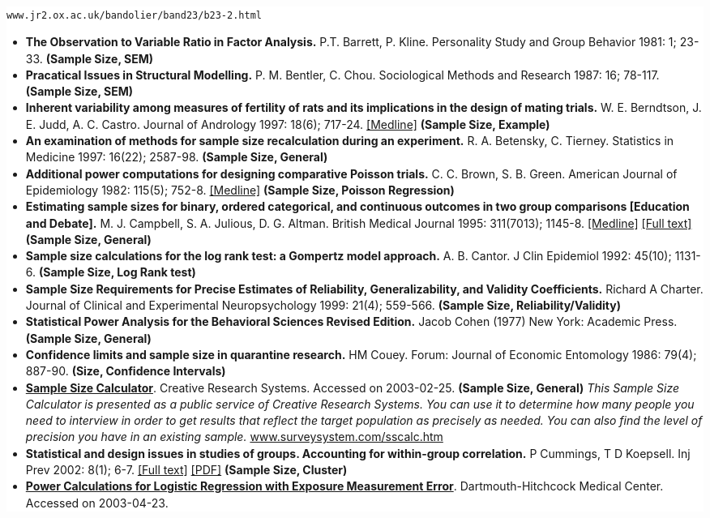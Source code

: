     www.jr2.ox.ac.uk/bandolier/band23/b23-2.html
-   **The Observation to Variable Ratio in Factor Analysis.** P.T.
    Barrett, P. Kline. Personality Study and Group Behavior 1981: 1;
    23-33. **(Sample Size, SEM)**
-   **Pracatical Issues in Structural Modelling.** P. M. Bentler, C.
    Chou. Sociological Methods and Research 1987: 16; 78-117. **(Sample
    Size, SEM)**
-   **Inherent variability among measures of fertility of rats and its
    implications in the design of mating trials.** W. E. Berndtson, J.
    E. Judd, A. C. Castro. Journal of Andrology 1997: 18(6); 717-24.
    [\[Medline\]](http://www.ncbi.nlm.nih.gov/entrez/query.fcgi?cmd=Retrieve&db=PubMed&list_uids=9432145&dopt=Abstract)
    **(Sample Size, Example)**
-   **An examination of methods for sample size recalculation during an
    experiment.** R. A. Betensky, C. Tierney. Statistics in Medicine
    1997: 16(22); 2587-98. **(Sample Size, General)**
-   **Additional power computations for designing comparative Poisson
    trials.** C. C. Brown, S. B. Green. American Journal of Epidemiology
    1982: 115(5); 752-8.
    [\[Medline\]](http://www.ncbi.nlm.nih.gov/entrez/query.fcgi?cmd=Retrieve&db=PubMed&list_uids=7081205&dopt=Abstract)
    **(Sample Size, Poisson Regression)**
-   **Estimating sample sizes for binary, ordered categorical, and
    continuous outcomes in two group comparisons \[Education and
    Debate\].** M. J. Campbell, S. A. Julious, D. G. Altman. British
    Medical Journal 1995: 311(7013); 1145-8.
    [\[Medline\]](http://www.ncbi.nlm.nih.gov/entrez/query.fcgi?cmd=Retrieve&db=PubMed&list_uids=7580713&dopt=Abstract)
    [\[Full
    text\]](http://www.pubmedcentral.gov/picrender.fcgi?artid=1118564&blobtype=pdf)
    **(Sample Size, General)**
-   **Sample size calculations for the log rank test: a Gompertz model
    approach.** A. B. Cantor. J Clin Epidemiol 1992: 45(10); 1131-6.
    **(Sample Size, Log Rank test)**
-   **Sample Size Requirements for Precise Estimates of Reliability,
    Generalizability, and Validity Coefficients.** Richard A Charter.
    Journal of Clinical and Experimental Neuropsychology 1999: 21(4);
    559-566. **(Sample Size, Reliability/Validity)**
-   **Statistical Power Analysis for the Behavioral Sciences Revised
    Edition.** Jacob Cohen (1977) New York: Academic Press. **(Sample
    Size, General)**
-   **Confidence limits and sample size in quarantine research.** HM
    Couey. Forum: Journal of Economic Entomology 1986: 79(4); 887-90.
    **(Size, Confidence Intervals)**
-   **[Sample Size
    Calculator](http://www.surveysystem.com/sscalc.htm)**. Creative
    Research Systems. Accessed on 2003-02-25. **(Sample Size, General)**
    *This Sample Size Calculator is presented as a public service of
    Creative Research Systems. You can use it to determine how many
    people you need to interview in order to get results that reflect
    the target population as precisely as needed. You can also find the
    level of precision you have in an existing sample.*
    www.surveysystem.com/sscalc.htm
-   **Statistical and design issues in studies of groups. Accounting for
    within-group correlation.** P Cummings, T D Koepsell. Inj Prev 2002:
    8(1); 6-7. [\[Full
    text\]](http://ip.bmjjournals.com/cgi/content/full/8/1/6)
    [\[PDF\]](http://ip.bmjjournals.com/cgi/reprint/8/1/6.pdf) **(Sample
    Size, Cluster)**
-   **[Power Calculations for Logistic Regression with Exposure
    Measurement
    Error](http://biostat.hitchcock.org/MeasurementError/Analytics/PowerCalculationsforLogisticRegression.asp)**.
    Dartmouth-Hitchcock Medical Center. Accessed on 2003-04-23.

[sim1]: http://www.pmean.com/06/SampleSizeR.html
[sim2]: http://new.pmean.com/r-libraries-sample-size/